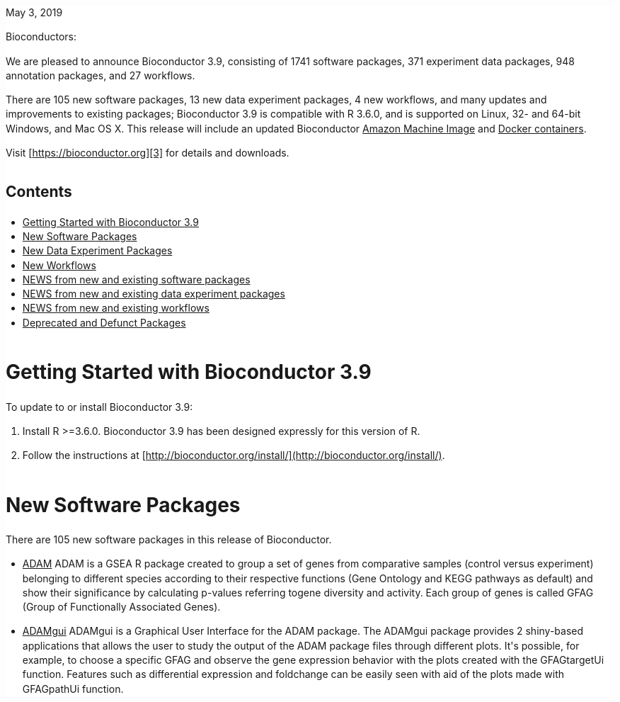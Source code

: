 May 3, 2019

Bioconductors:

We are pleased to announce Bioconductor 3.9, consisting of 1741
software packages, 371 experiment data packages, 948 annotation
packages, and 27 workflows.

There are 105 new software packages, 13 new data experiment packages, 
4 new workflows, and many updates and improvements
to existing packages; Bioconductor 3.9 is compatible with R 3.6.0,
and is supported on Linux, 32- and 64-bit Windows, and Mac OS X.  This
release will include an updated Bioconductor [Amazon Machine Image][1]
and [Docker containers][2].

Visit [https://bioconductor.org][3]
for details and downloads.

[1]: https://bioconductor.org/help/bioconductor-cloud-ami/
[2]: https://bioconductor.org/help/docker/
[3]: https://bioconductor.org

Contents
--------

* [Getting Started with Bioconductor 3.9](#getting-started-with-bioconductor-35)
* [New Software Packages](#new-software-packages)
* [New Data Experiment Packages](#new-data-experiment-packages)
* [New Workflows](#new-workflows)
* [NEWS from new and existing software packages](#news-from-new-and-existing-software-packages)
* [NEWS from new and existing data experiment packages](#news-from-new-and-existing-data-experiment-packages)
* [NEWS from new and existing workflows](#news-from-new-and-existing-workflows)
* [Deprecated and Defunct Packages](#deprecated-and-defunct-packages)

Getting Started with Bioconductor 3.9
======================================

To update to or install Bioconductor 3.9:

1. Install R >=3.6.0.  Bioconductor 3.9 has been designed expressly for
   this version of R.

2. Follow the instructions at
   [http://bioconductor.org/install/](http://bioconductor.org/install/).

New Software Packages
=====================

There are 105 new software packages in this release of Bioconductor.

- [ADAM](https://bioconductor.org/packages/ADAM) ADAM is a GSEA R
  package created to group a set of genes from comparative samples
  (control versus experiment) belonging to different species
  according to their respective functions (Gene Ontology and KEGG
  pathways as default) and show their significance by calculating
  p-values referring togene diversity and activity. Each group of
  genes is called GFAG (Group of Functionally Associated Genes).

- [ADAMgui](https://bioconductor.org/packages/ADAMgui) ADAMgui is a
  Graphical User Interface for the ADAM package. The ADAMgui package
  provides 2 shiny-based applications that allows the user to study
  the output of the ADAM package files through different plots. It's
  possible, for example, to choose a specific GFAG and observe the
  gene expression behavior with the plots created with the
  GFAGtargetUi function. Features such as differential expression and
  foldchange can be easily seen with aid of the plots made with
  GFAGpathUi function.

